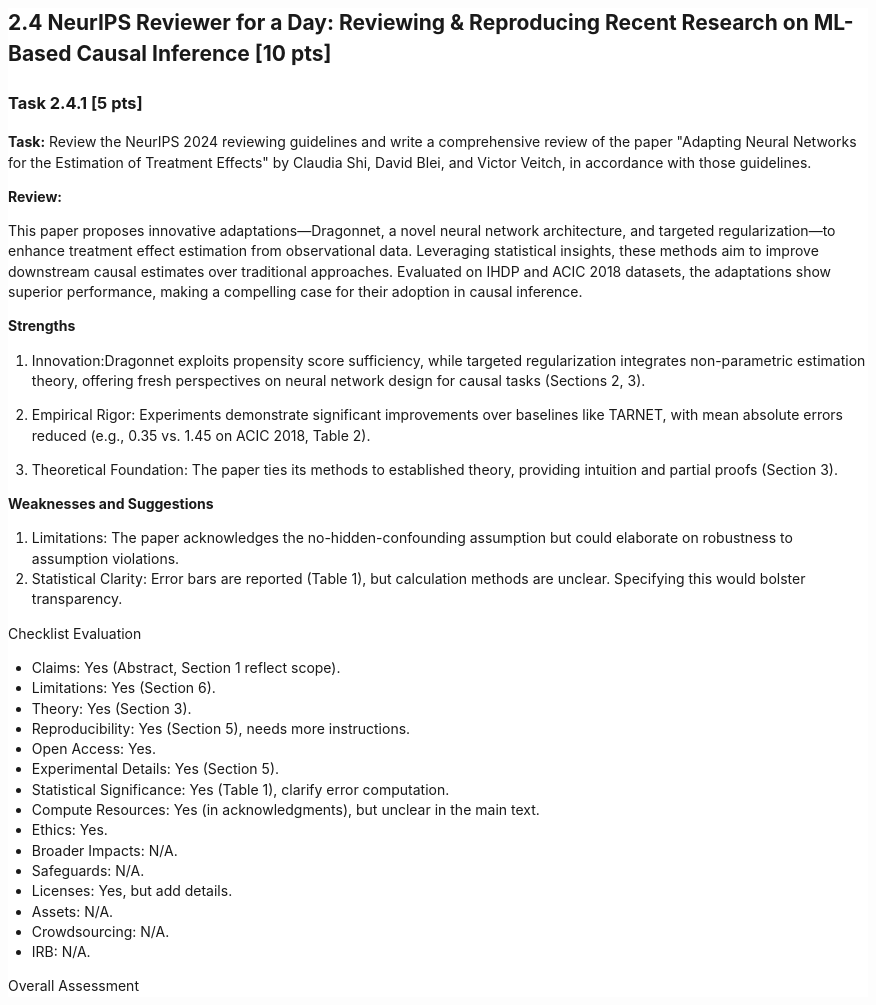
## 2.4 NeurIPS Reviewer for a Day: Reviewing & Reproducing Recent Research on ML-Based Causal Inference [10 pts]

### Task 2.4.1 [5 pts]

**Task:** Review the NeurIPS 2024 reviewing guidelines and write a comprehensive review of the paper "Adapting Neural Networks for the Estimation of Treatment Effects" by Claudia Shi, David Blei, and Victor Veitch, in accordance with those guidelines.

**Review:**

This paper proposes innovative adaptations—Dragonnet, a novel neural network architecture, and targeted regularization—to enhance treatment effect estimation from observational data. Leveraging statistical insights, these methods aim to improve downstream causal estimates over traditional approaches. Evaluated on IHDP and ACIC 2018 datasets, the adaptations show superior performance, making a compelling case for their adoption in causal inference.

**Strengths**

1. Innovation:Dragonnet exploits propensity score sufficiency, while targeted regularization integrates non-parametric estimation theory, offering fresh perspectives on neural network design for causal tasks (Sections 2, 3).
2. Empirical Rigor: Experiments demonstrate significant improvements over baselines like TARNET, with mean absolute errors reduced (e.g., 0.35 vs. 1.45 on ACIC 2018, Table 2).

3. Theoretical Foundation: The paper ties its methods to established theory, providing intuition and partial proofs (Section 3).

**Weaknesses and Suggestions**

1. Limitations: The paper acknowledges the no-hidden-confounding assumption but could elaborate on robustness to assumption violations.
2. Statistical Clarity: Error bars are reported (Table 1), but calculation methods are unclear. Specifying this would bolster transparency.

Checklist Evaluation

- Claims: Yes (Abstract, Section 1 reflect scope).
- Limitations: Yes (Section 6).
- Theory: Yes (Section 3).
- Reproducibility: Yes (Section 5), needs more instructions.
- Open Access: Yes.
- Experimental Details: Yes (Section 5).
- Statistical Significance: Yes (Table 1), clarify error computation.
- Compute Resources: Yes (in acknowledgments), but unclear in the main text.
- Ethics: Yes.
- Broader Impacts: N/A.
- Safeguards: N/A.
- Licenses: Yes, but add details.
- Assets: N/A.
- Crowdsourcing: N/A.
- IRB: N/A.

Overall Assessment

